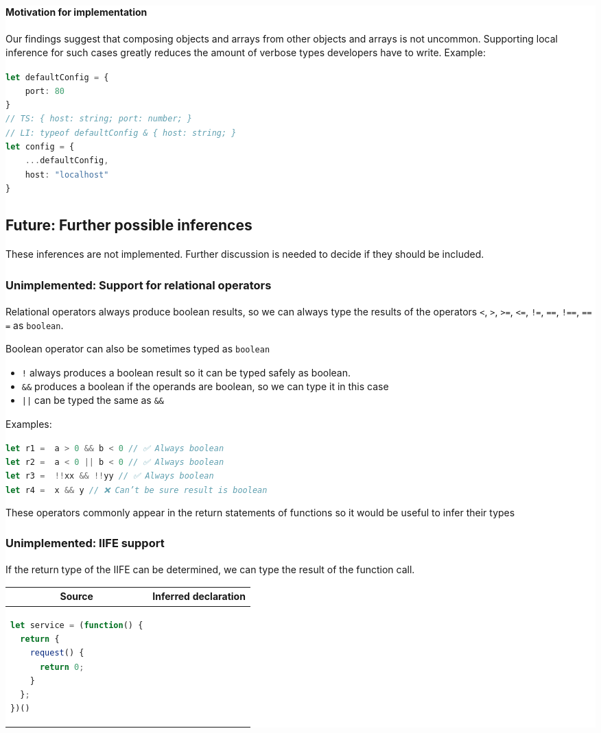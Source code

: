 #### Motivation for implementation

Our findings suggest that composing objects and arrays from other objects and arrays is not uncommon. Supporting local inference for such cases greatly reduces the amount of verbose types developers have to write.
Example:

```ts
let defaultConfig = {
    port: 80
}
// TS: { host: string; port: number; }
// LI: typeof defaultConfig & { host: string; }
let config = {
    ...defaultConfig,
    host: "localhost"
}
```

## Future: Further possible inferences

These inferences are not implemented.  Further discussion is needed to decide if they should be included.

### Unimplemented: Support for relational operators

Relational operators always produce boolean results, so we can always type the results of  the operators `<`, `>`, `>=`, `<=`, `!=`, `==`, `!==`, `===` as `boolean`.

Boolean operator can also be sometimes typed as `boolean`
* `!` always produces a boolean result so it can be typed safely as boolean.
* `&&` produces a boolean if the operands are boolean, so we can type it in this case
* `||` can be typed the same as `&&`

Examples:

```ts
let r1 =  a > 0 && b < 0 // ✅ Always boolean
let r2 =  a < 0 || b < 0 // ✅ Always boolean
let r3 =  !!xx && !!yy // ✅ Always boolean
let r4 =  x && y // ❌ Can’t be sure result is boolean
```

These operators commonly appear in the return statements of functions so it would be useful to infer their types

### Unimplemented: IIFE support

If the return type of the IIFE can be determined, we can type the result of the function call.

<table><th>Source</th><th>Inferred declaration</th><tbody><td>

```ts
let service = (function() {
  return {
    request() {
      return 0;
    }
  };
})()
```
